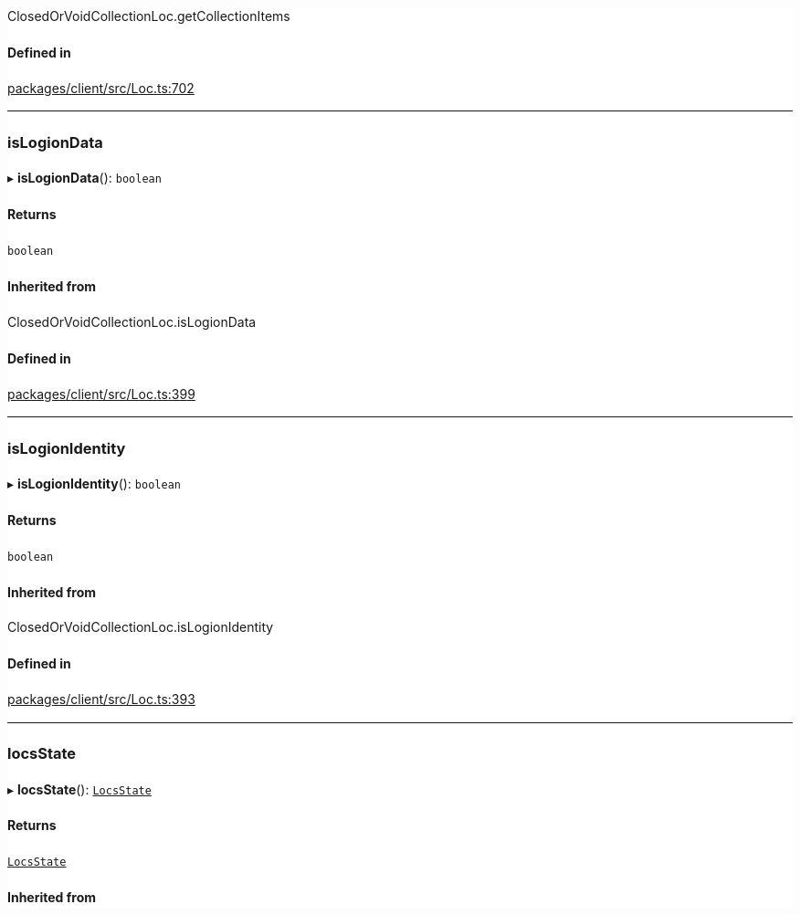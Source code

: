 ClosedOrVoidCollectionLoc.getCollectionItems

#### Defined in

[packages/client/src/Loc.ts:702](https://github.com/logion-network/logion-api/blob/main/packages/client/src/Loc.ts#L702)

___

### isLogionData

▸ **isLogionData**(): `boolean`

#### Returns

`boolean`

#### Inherited from

ClosedOrVoidCollectionLoc.isLogionData

#### Defined in

[packages/client/src/Loc.ts:399](https://github.com/logion-network/logion-api/blob/main/packages/client/src/Loc.ts#L399)

___

### isLogionIdentity

▸ **isLogionIdentity**(): `boolean`

#### Returns

`boolean`

#### Inherited from

ClosedOrVoidCollectionLoc.isLogionIdentity

#### Defined in

[packages/client/src/Loc.ts:393](https://github.com/logion-network/logion-api/blob/main/packages/client/src/Loc.ts#L393)

___

### locsState

▸ **locsState**(): [`LocsState`](Client.LocsState.md)

#### Returns

[`LocsState`](Client.LocsState.md)

#### Inherited from
